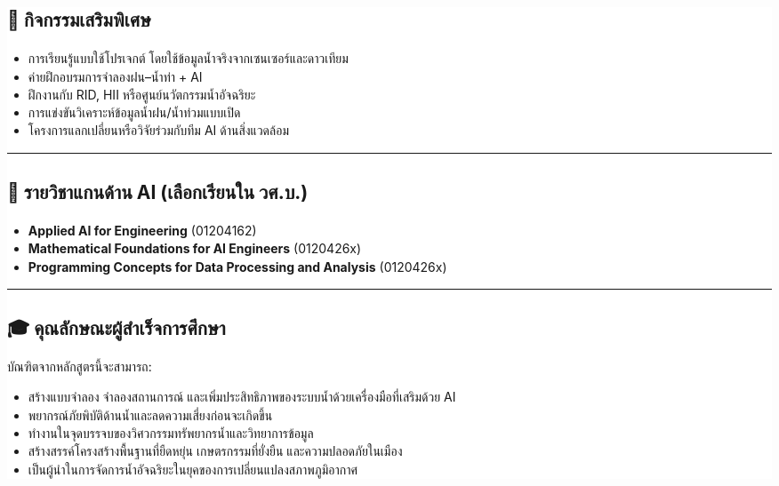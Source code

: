 
## 🎒 กิจกรรมเสริมพิเศษ

- การเรียนรู้แบบใช้โปรเจกต์ โดยใช้ข้อมูลน้ำจริงจากเซนเซอร์และดาวเทียม  
- ค่ายฝึกอบรมการจำลองฝน–น้ำท่า + AI  
- ฝึกงานกับ RID, HII หรือศูนย์นวัตกรรมน้ำอัจฉริยะ  
- การแข่งขันวิเคราะห์ข้อมูลน้ำฝน/น้ำท่วมแบบเปิด  
- โครงการแลกเปลี่ยนหรือวิจัยร่วมกับทีม AI ด้านสิ่งแวดล้อม

---

## 🧩 รายวิชาแกนด้าน AI (เลือกเรียนใน วศ.บ.)

- **Applied AI for Engineering** (01204162)  
- **Mathematical Foundations for AI Engineers** (0120426x)  
- **Programming Concepts for Data Processing and Analysis** (0120426x)

---

## 🎓 คุณลักษณะผู้สำเร็จการศึกษา

บัณฑิตจากหลักสูตรนี้จะสามารถ:

- สร้างแบบจำลอง จำลองสถานการณ์ และเพิ่มประสิทธิภาพของระบบน้ำด้วยเครื่องมือที่เสริมด้วย AI  
- พยากรณ์ภัยพิบัติด้านน้ำและลดความเสี่ยงก่อนจะเกิดขึ้น  
- ทำงานในจุดบรรจบของวิศวกรรมทรัพยากรน้ำและวิทยาการข้อมูล  
- สร้างสรรค์โครงสร้างพื้นฐานที่ยืดหยุ่น เกษตรกรรมที่ยั่งยืน และความปลอดภัยในเมือง  
- เป็นผู้นำในการจัดการน้ำอัจฉริยะในยุคของการเปลี่ยนแปลงสภาพภูมิอากาศ

